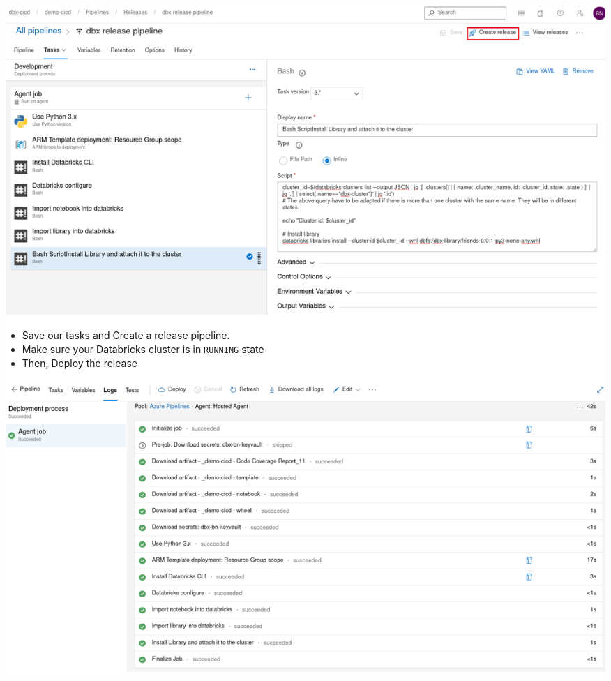 ![](./assets/final-tasks.png)

- Save our tasks and Create a release pipeline.
- Make sure your Databricks cluster is in `RUNNING` state
- Then, Deploy the release

![](./assets/release-pipeline-success-2.png)
